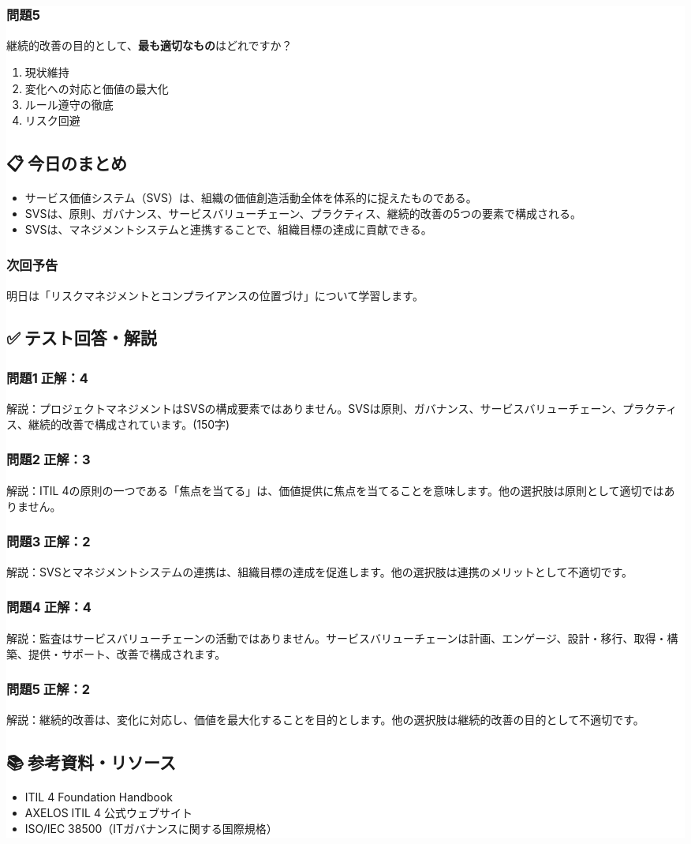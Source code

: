 ### 問題5

継続的改善の目的として、**最も適切なもの**はどれですか？

1. 現状維持
2. 変化への対応と価値の最大化
3. ルール遵守の徹底
4. リスク回避

## 📋 今日のまとめ

* サービス価値システム（SVS）は、組織の価値創造活動全体を体系的に捉えたものである。
* SVSは、原則、ガバナンス、サービスバリューチェーン、プラクティス、継続的改善の5つの要素で構成される。
* SVSは、マネジメントシステムと連携することで、組織目標の達成に貢献できる。

### 次回予告

明日は「リスクマネジメントとコンプライアンスの位置づけ」について学習します。

## ✅ テスト回答・解説

### 問題1 正解：4

解説：プロジェクトマネジメントはSVSの構成要素ではありません。SVSは原則、ガバナンス、サービスバリューチェーン、プラクティス、継続的改善で構成されています。(150字)

### 問題2 正解：3

解説：ITIL 4の原則の一つである「焦点を当てる」は、価値提供に焦点を当てることを意味します。他の選択肢は原則として適切ではありません。

### 問題3 正解：2

解説：SVSとマネジメントシステムの連携は、組織目標の達成を促進します。他の選択肢は連携のメリットとして不適切です。

### 問題4 正解：4

解説：監査はサービスバリューチェーンの活動ではありません。サービスバリューチェーンは計画、エンゲージ、設計・移行、取得・構築、提供・サポート、改善で構成されます。

### 問題5 正解：2

解説：継続的改善は、変化に対応し、価値を最大化することを目的とします。他の選択肢は継続的改善の目的として不適切です。

## 📚 参考資料・リソース

* ITIL 4 Foundation Handbook
* AXELOS ITIL 4 公式ウェブサイト
* ISO/IEC 38500（ITガバナンスに関する国際規格）
